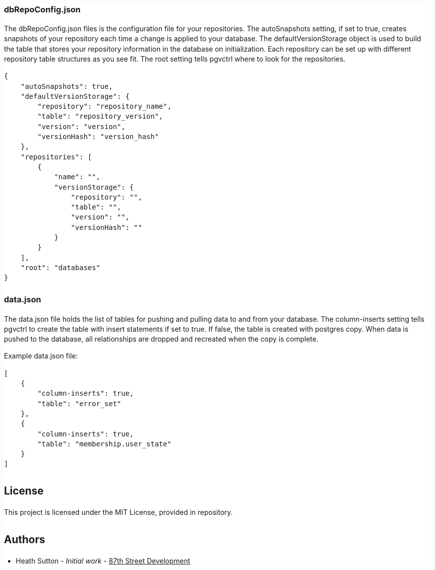 
### dbRepoConfig.json
The dbRepoConfig.json files is the configuration file for
your repositories.  The autoSnapshots setting, if set to true, creates snapshots
of your repository each time a change is applied to your database.
The defaultVersionStorage object is used to build the table that stores your
repository information in the database on initialization. Each repository can be
set up with different repository table structures as you see fit.  The root setting
tells pgvctrl where to look for the repositories.
<pre>
{
    "autoSnapshots": true,
    "defaultVersionStorage": {
        "repository": "repository_name",
        "table": "repository_version",
        "version": "version",
        "versionHash": "version_hash"
    },
    "repositories": [
        {
            "name": "",
            "versionStorage": {
                "repository": "",
                "table": "",
                "version": "",
                "versionHash": ""
            }
        }
    ],
    "root": "databases"
}
</pre>

### data.json
The data.json file holds the list of tables for pushing and pulling
data to and from your database.  The column-inserts setting tells pgvctrl
to create the table with insert statements if set to true.  If false, the
table is created with postgres copy.  When data is pushed to the database,
all relationships are dropped and recreated when the copy is complete.

Example data.json file:
<pre>
[
    {
        "column-inserts": true,
        "table": "error_set"
    },
    {
        "column-inserts": true,
        "table": "membership.user_state"
    }
]
</pre>

## License
This project is licensed under the MIT License, provided in repository.

## Authors
* Heath Sutton - *Initial work* - [87th Street Development]()
